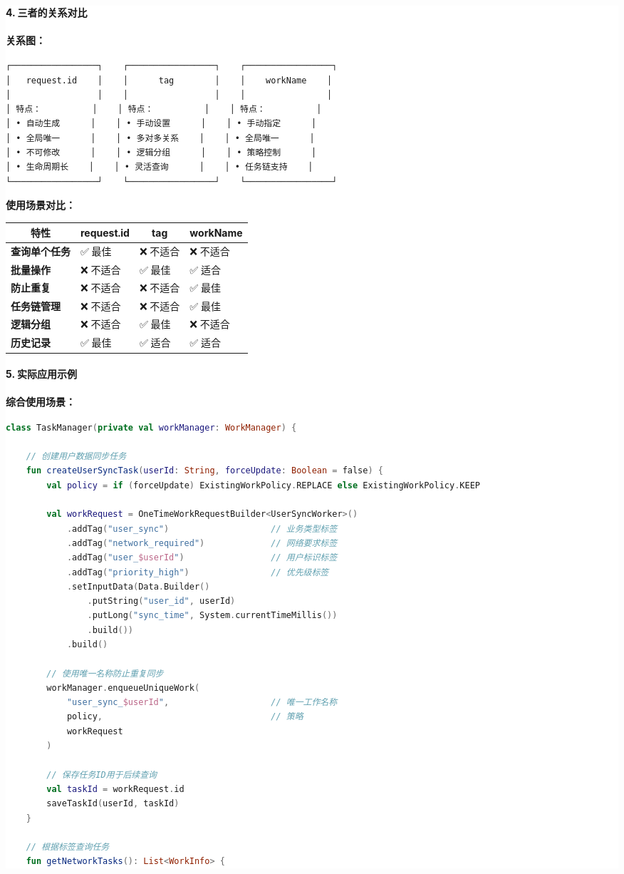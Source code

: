 #### 4. 三者的关系对比

**关系图：**
```
┌─────────────────┐    ┌─────────────────┐    ┌─────────────────┐
│   request.id    │    │      tag        │    │    workName    │
│                 │    │                 │    │                │
│ 特点：          │    │ 特点：          │    │ 特点：          │
│ • 自动生成      │    │ • 手动设置      │    │ • 手动指定      │
│ • 全局唯一      │    │ • 多对多关系    │    │ • 全局唯一      │
│ • 不可修改      │    │ • 逻辑分组      │    │ • 策略控制      │
│ • 生命周期长    │    │ • 灵活查询      │    │ • 任务链支持    │
└─────────────────┘    └─────────────────┘    └─────────────────┘
```

**使用场景对比：**

| 特性 | request.id | tag | workName |
|------|------------|-----|----------|
| **查询单个任务** | ✅ 最佳 | ❌ 不适合 | ❌ 不适合 |
| **批量操作** | ❌ 不适合 | ✅ 最佳 | ✅ 适合 |
| **防止重复** | ❌ 不适合 | ❌ 不适合 | ✅ 最佳 |
| **任务链管理** | ❌ 不适合 | ❌ 不适合 | ✅ 最佳 |
| **逻辑分组** | ❌ 不适合 | ✅ 最佳 | ❌ 不适合 |
| **历史记录** | ✅ 最佳 | ✅ 适合 | ✅ 适合 |

#### 5. 实际应用示例

**综合使用场景：**
```kotlin
class TaskManager(private val workManager: WorkManager) {
    
    // 创建用户数据同步任务
    fun createUserSyncTask(userId: String, forceUpdate: Boolean = false) {
        val policy = if (forceUpdate) ExistingWorkPolicy.REPLACE else ExistingWorkPolicy.KEEP
        
        val workRequest = OneTimeWorkRequestBuilder<UserSyncWorker>()
            .addTag("user_sync")                    // 业务类型标签
            .addTag("network_required")             // 网络要求标签
            .addTag("user_$userId")                 // 用户标识标签
            .addTag("priority_high")                // 优先级标签
            .setInputData(Data.Builder()
                .putString("user_id", userId)
                .putLong("sync_time", System.currentTimeMillis())
                .build())
            .build()
        
        // 使用唯一名称防止重复同步
        workManager.enqueueUniqueWork(
            "user_sync_$userId",                    // 唯一工作名称
            policy,                                 // 策略
            workRequest
        )
        
        // 保存任务ID用于后续查询
        val taskId = workRequest.id
        saveTaskId(userId, taskId)
    }
    
    // 根据标签查询任务
    fun getNetworkTasks(): List<WorkInfo> {
```